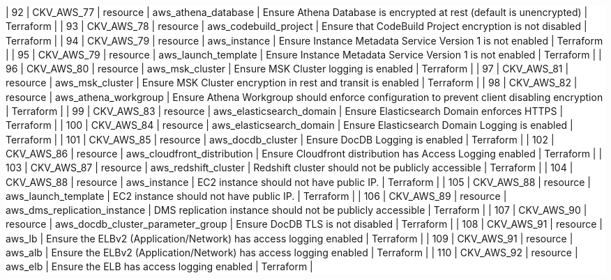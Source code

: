 |  92 | CKV_AWS_77    | resource | aws_athena_database                                          | Ensure Athena Database is encrypted at rest (default is unencrypted)                                                                                                                                     | Terraform |
|  93 | CKV_AWS_78    | resource | aws_codebuild_project                                        | Ensure that CodeBuild Project encryption is not disabled                                                                                                                                                 | Terraform |
|  94 | CKV_AWS_79    | resource | aws_instance                                                 | Ensure Instance Metadata Service Version 1 is not enabled                                                                                                                                                | Terraform |
|  95 | CKV_AWS_79    | resource | aws_launch_template                                          | Ensure Instance Metadata Service Version 1 is not enabled                                                                                                                                                | Terraform |
|  96 | CKV_AWS_80    | resource | aws_msk_cluster                                              | Ensure MSK Cluster logging is enabled                                                                                                                                                                    | Terraform |
|  97 | CKV_AWS_81    | resource | aws_msk_cluster                                              | Ensure MSK Cluster encryption in rest and transit is enabled                                                                                                                                             | Terraform |
|  98 | CKV_AWS_82    | resource | aws_athena_workgroup                                         | Ensure Athena Workgroup should enforce configuration to prevent client disabling encryption                                                                                                              | Terraform |
|  99 | CKV_AWS_83    | resource | aws_elasticsearch_domain                                     | Ensure Elasticsearch Domain enforces HTTPS                                                                                                                                                               | Terraform |
| 100 | CKV_AWS_84    | resource | aws_elasticsearch_domain                                     | Ensure Elasticsearch Domain Logging is enabled                                                                                                                                                           | Terraform |
| 101 | CKV_AWS_85    | resource | aws_docdb_cluster                                            | Ensure DocDB Logging is enabled                                                                                                                                                                          | Terraform |
| 102 | CKV_AWS_86    | resource | aws_cloudfront_distribution                                  | Ensure Cloudfront distribution has Access Logging enabled                                                                                                                                                | Terraform |
| 103 | CKV_AWS_87    | resource | aws_redshift_cluster                                         | Redshift cluster should not be publicly accessible                                                                                                                                                       | Terraform |
| 104 | CKV_AWS_88    | resource | aws_instance                                                 | EC2 instance should not have public IP.                                                                                                                                                                  | Terraform |
| 105 | CKV_AWS_88    | resource | aws_launch_template                                          | EC2 instance should not have public IP.                                                                                                                                                                  | Terraform |
| 106 | CKV_AWS_89    | resource | aws_dms_replication_instance                                 | DMS replication instance should not be publicly accessible                                                                                                                                               | Terraform |
| 107 | CKV_AWS_90    | resource | aws_docdb_cluster_parameter_group                            | Ensure DocDB TLS is not disabled                                                                                                                                                                         | Terraform |
| 108 | CKV_AWS_91    | resource | aws_lb                                                       | Ensure the ELBv2 (Application/Network) has access logging enabled                                                                                                                                        | Terraform |
| 109 | CKV_AWS_91    | resource | aws_alb                                                      | Ensure the ELBv2 (Application/Network) has access logging enabled                                                                                                                                        | Terraform |
| 110 | CKV_AWS_92    | resource | aws_elb                                                      | Ensure the ELB has access logging enabled                                                                                                                                                                | Terraform |